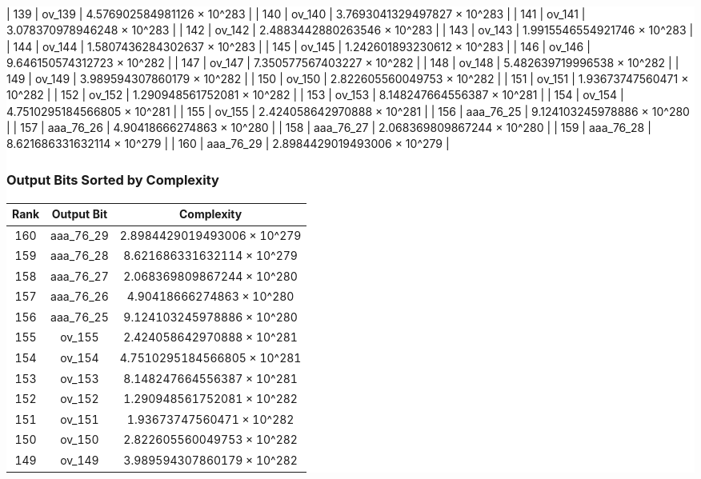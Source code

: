 | 139 | ov_139 | 4.576902584981126 × 10^283 |
| 140 | ov_140 | 3.7693041329497827 × 10^283 |
| 141 | ov_141 | 3.078370978946248 × 10^283 |
| 142 | ov_142 | 2.4883442880263546 × 10^283 |
| 143 | ov_143 | 1.9915546554921746 × 10^283 |
| 144 | ov_144 | 1.5807436284302637 × 10^283 |
| 145 | ov_145 | 1.242601893230612 × 10^283 |
| 146 | ov_146 | 9.646150574312723 × 10^282 |
| 147 | ov_147 | 7.350577567403227 × 10^282 |
| 148 | ov_148 | 5.482639719996538 × 10^282 |
| 149 | ov_149 | 3.989594307860179 × 10^282 |
| 150 | ov_150 | 2.822605560049753 × 10^282 |
| 151 | ov_151 | 1.93673747560471 × 10^282 |
| 152 | ov_152 | 1.290948561752081 × 10^282 |
| 153 | ov_153 | 8.148247664556387 × 10^281 |
| 154 | ov_154 | 4.7510295184566805 × 10^281 |
| 155 | ov_155 | 2.424058642970888 × 10^281 |
| 156 | aaa_76_25 | 9.124103245978886 × 10^280 |
| 157 | aaa_76_26 | 4.90418666274863 × 10^280 |
| 158 | aaa_76_27 | 2.068369809867244 × 10^280 |
| 159 | aaa_76_28 | 8.621686331632114 × 10^279 |
| 160 | aaa_76_29 | 2.8984429019493006 × 10^279 |

### Output Bits Sorted by Complexity

| Rank | Output Bit | Complexity |
|:----:|:----------:|:----------:|
| 160 | aaa_76_29 | 2.8984429019493006 × 10^279 |
| 159 | aaa_76_28 | 8.621686331632114 × 10^279 |
| 158 | aaa_76_27 | 2.068369809867244 × 10^280 |
| 157 | aaa_76_26 | 4.90418666274863 × 10^280 |
| 156 | aaa_76_25 | 9.124103245978886 × 10^280 |
| 155 | ov_155 | 2.424058642970888 × 10^281 |
| 154 | ov_154 | 4.7510295184566805 × 10^281 |
| 153 | ov_153 | 8.148247664556387 × 10^281 |
| 152 | ov_152 | 1.290948561752081 × 10^282 |
| 151 | ov_151 | 1.93673747560471 × 10^282 |
| 150 | ov_150 | 2.822605560049753 × 10^282 |
| 149 | ov_149 | 3.989594307860179 × 10^282 |